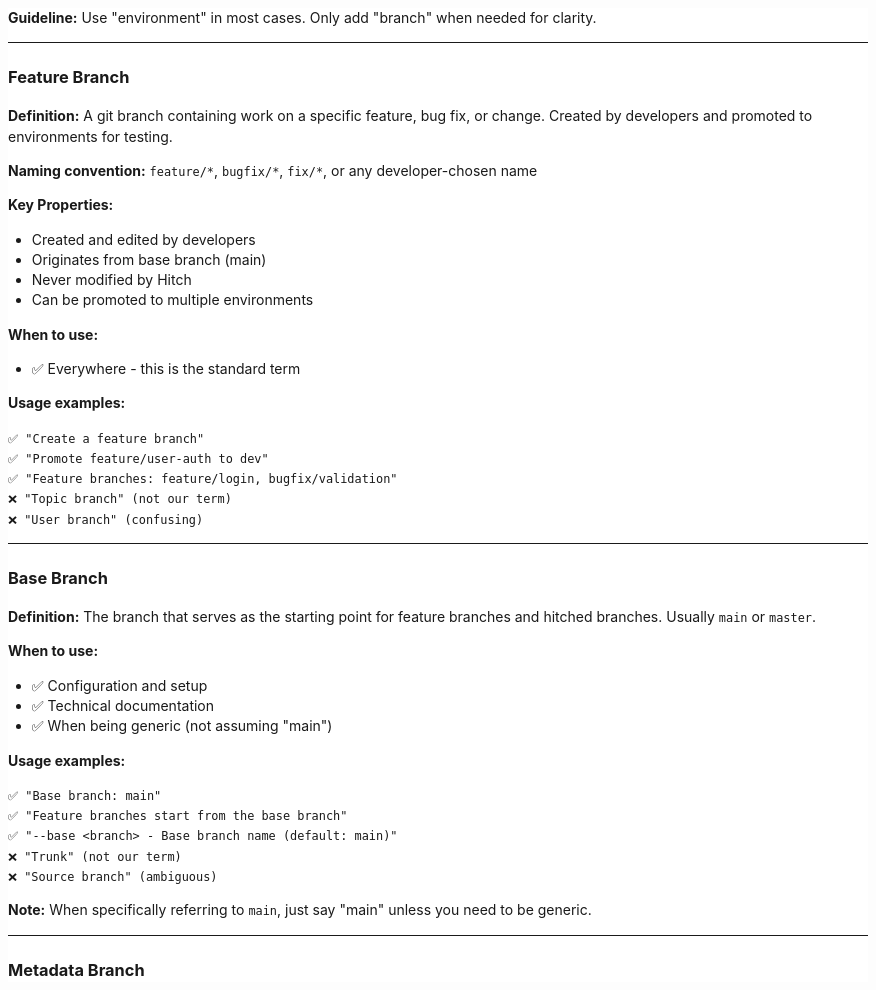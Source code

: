 **Guideline:** Use "environment" in most cases. Only add "branch" when needed for clarity.

---

### Feature Branch

**Definition:** A git branch containing work on a specific feature, bug fix, or change. Created by developers and promoted to environments for testing.

**Naming convention:** `feature/*`, `bugfix/*`, `fix/*`, or any developer-chosen name

**Key Properties:**
- Created and edited by developers
- Originates from base branch (main)
- Never modified by Hitch
- Can be promoted to multiple environments

**When to use:**
- ✅ Everywhere - this is the standard term

**Usage examples:**
```
✅ "Create a feature branch"
✅ "Promote feature/user-auth to dev"
✅ "Feature branches: feature/login, bugfix/validation"
❌ "Topic branch" (not our term)
❌ "User branch" (confusing)
```

---

### Base Branch

**Definition:** The branch that serves as the starting point for feature branches and hitched branches. Usually `main` or `master`.

**When to use:**
- ✅ Configuration and setup
- ✅ Technical documentation
- ✅ When being generic (not assuming "main")

**Usage examples:**
```
✅ "Base branch: main"
✅ "Feature branches start from the base branch"
✅ "--base <branch> - Base branch name (default: main)"
❌ "Trunk" (not our term)
❌ "Source branch" (ambiguous)
```

**Note:** When specifically referring to `main`, just say "main" unless you need to be generic.

---

### Metadata Branch

